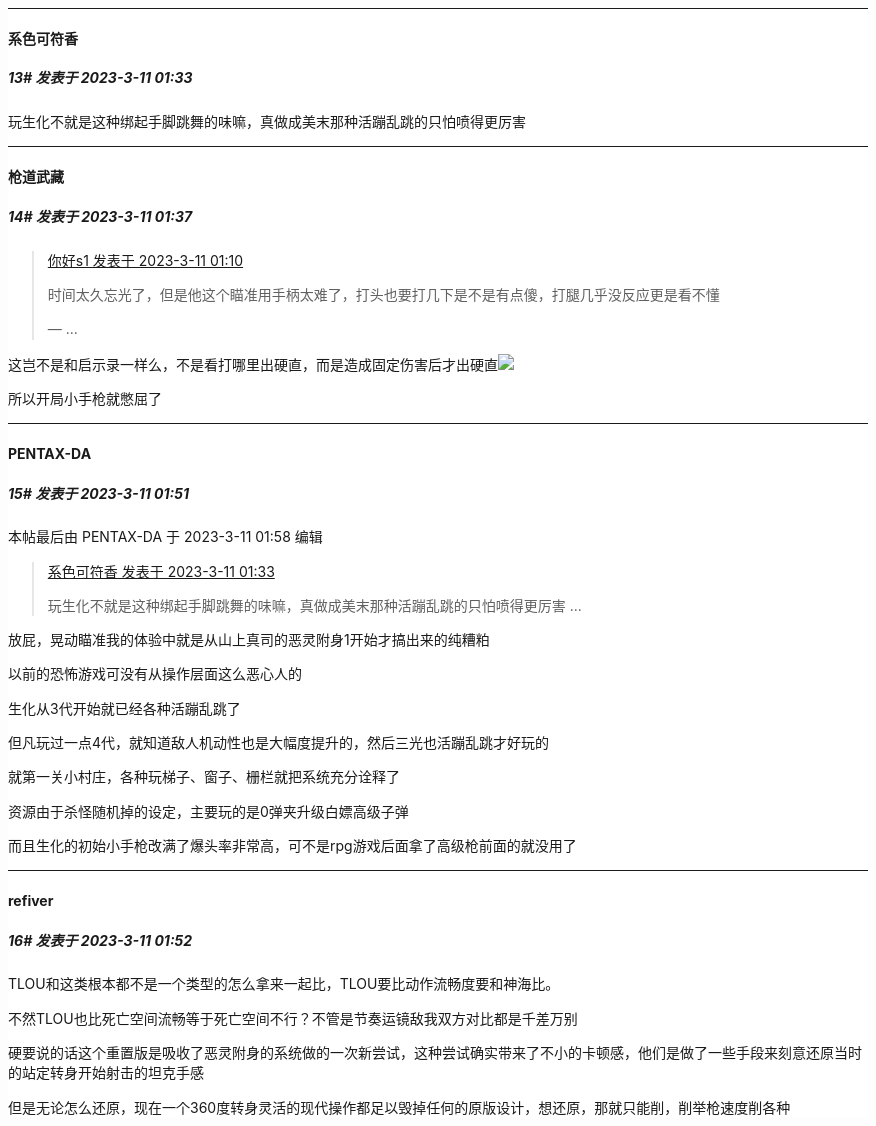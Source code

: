 *****

####  系色可符香  
##### 13#       发表于 2023-3-11 01:33

玩生化不就是这种绑起手脚跳舞的味嘛，真做成美末那种活蹦乱跳的只怕喷得更厉害

*****

####  枪道武藏  
##### 14#       发表于 2023-3-11 01:37

<blockquote><a href="httphttps://bbs.saraba1st.com/2b/forum.php?mod=redirect&amp;goto=findpost&amp;pid=60043158&amp;ptid=2123534" target="_blank">你好s1 发表于 2023-3-11 01:10</a>

时间太久忘光了，但是他这个瞄准用手柄太难了，打头也要打几下是不是有点傻，打腿几乎没反应更是看不懂

— ...</blockquote>
这岂不是和启示录一样么，不是看打哪里出硬直，而是造成固定伤害后才出硬直<img src="https://static.saraba1st.com/image/smiley/face2017/049.png" referrerpolicy="no-referrer">

所以开局小手枪就憋屈了

*****

####  PENTAX-DA  
##### 15#       发表于 2023-3-11 01:51

 本帖最后由 PENTAX-DA 于 2023-3-11 01:58 编辑 
<blockquote><a href="httphttps://bbs.saraba1st.com/2b/forum.php?mod=redirect&amp;goto=findpost&amp;pid=60043317&amp;ptid=2123534" target="_blank">系色可符香 发表于 2023-3-11 01:33</a>

玩生化不就是这种绑起手脚跳舞的味嘛，真做成美末那种活蹦乱跳的只怕喷得更厉害 ...</blockquote>
放屁，晃动瞄准我的体验中就是从山上真司的恶灵附身1开始才搞出来的纯糟粕

以前的恐怖游戏可没有从操作层面这么恶心人的

生化从3代开始就已经各种活蹦乱跳了

但凡玩过一点4代，就知道敌人机动性也是大幅度提升的，然后三光也活蹦乱跳才好玩的

就第一关小村庄，各种玩梯子、窗子、栅栏就把系统充分诠释了

资源由于杀怪随机掉的设定，主要玩的是0弹夹升级白嫖高级子弹

而且生化的初始小手枪改满了爆头率非常高，可不是rpg游戏后面拿了高级枪前面的就没用了

*****

####  refiver  
##### 16#       发表于 2023-3-11 01:52

TLOU和这类根本都不是一个类型的怎么拿来一起比，TLOU要比动作流畅度要和神海比。

不然TLOU也比死亡空间流畅等于死亡空间不行？不管是节奏运镜敌我双方对比都是千差万别

硬要说的话这个重置版是吸收了恶灵附身的系统做的一次新尝试，这种尝试确实带来了不小的卡顿感，他们是做了一些手段来刻意还原当时的站定转身开始射击的坦克手感

但是无论怎么还原，现在一个360度转身灵活的现代操作都足以毁掉任何的原版设计，想还原，那就只能削，削举枪速度削各种
